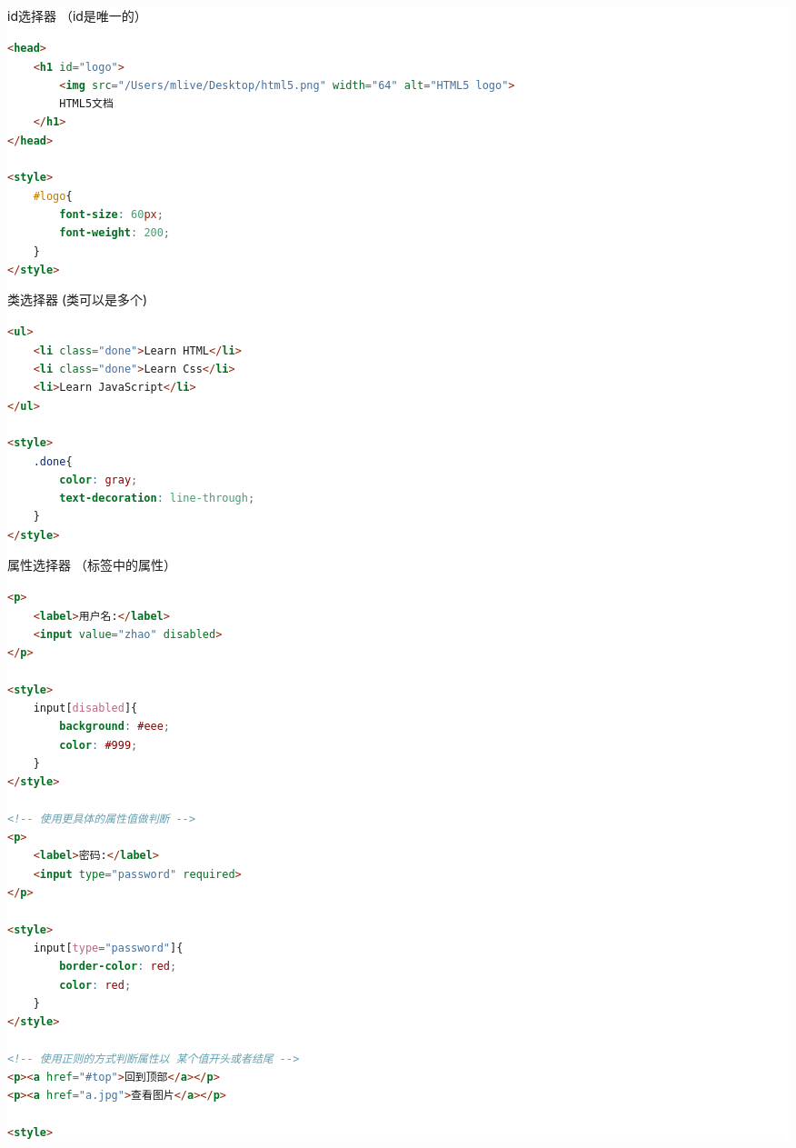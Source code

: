 id选择器 （id是唯一的）
```html
<head>
    <h1 id="logo">
        <img src="/Users/mlive/Desktop/html5.png" width="64" alt="HTML5 logo">
        HTML5文档
    </h1>
</head>

<style>
    #logo{
        font-size: 60px;
        font-weight: 200;
    }
</style>
```

类选择器 (类可以是多个)
```html
<ul>
    <li class="done">Learn HTML</li>
    <li class="done">Learn Css</li>
    <li>Learn JavaScript</li>
</ul>

<style>
    .done{
        color: gray;
        text-decoration: line-through;
    }
</style>
```

属性选择器 （标签中的属性）
```html
<p>
    <label>用户名:</label>
    <input value="zhao" disabled>
</p>

<style>
    input[disabled]{
        background: #eee;
        color: #999;
    }
</style>

<!-- 使用更具体的属性值做判断 -->
<p>
    <label>密码:</label>
    <input type="password" required>
</p>

<style>
    input[type="password"]{
        border-color: red;
        color: red;
    }
</style>

<!-- 使用正则的方式判断属性以 某个值开头或者结尾 -->
<p><a href="#top">回到顶部</a></p>
<p><a href="a.jpg">查看图片</a></p>

<style>
```